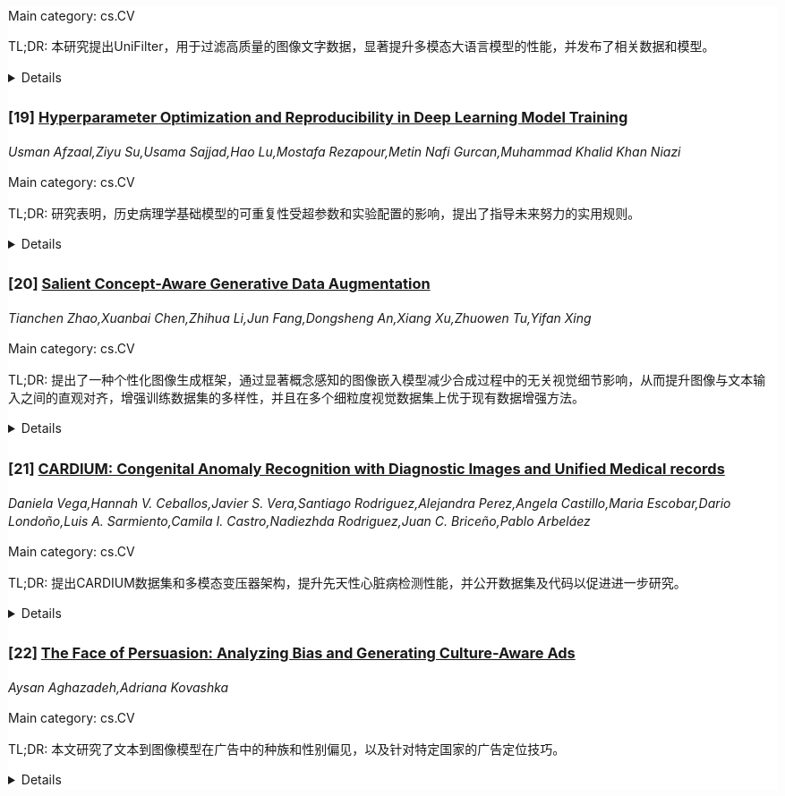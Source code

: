 Main category: cs.CV

TL;DR: 本研究提出UniFilter，用于过滤高质量的图像文字数据，显著提升多模态大语言模型的性能，并发布了相关数据和模型。


<details><summary>Details</summary></details>


### [19] [Hyperparameter Optimization and Reproducibility in Deep Learning Model Training](https://arxiv.org/abs/2510.15164)
*Usman Afzaal,Ziyu Su,Usama Sajjad,Hao Lu,Mostafa Rezapour,Metin Nafi Gurcan,Muhammad Khalid Khan Niazi*

Main category: cs.CV

TL;DR: 研究表明，历史病理学基础模型的可重复性受超参数和实验配置的影响，提出了指导未来努力的实用规则。


<details><summary>Details</summary></details>


### [20] [Salient Concept-Aware Generative Data Augmentation](https://arxiv.org/abs/2510.15194)
*Tianchen Zhao,Xuanbai Chen,Zhihua Li,Jun Fang,Dongsheng An,Xiang Xu,Zhuowen Tu,Yifan Xing*

Main category: cs.CV

TL;DR: 提出了一种个性化图像生成框架，通过显著概念感知的图像嵌入模型减少合成过程中的无关视觉细节影响，从而提升图像与文本输入之间的直观对齐，增强训练数据集的多样性，并且在多个细粒度视觉数据集上优于现有数据增强方法。


<details><summary>Details</summary></details>


### [21] [CARDIUM: Congenital Anomaly Recognition with Diagnostic Images and Unified Medical records](https://arxiv.org/abs/2510.15208)
*Daniela Vega,Hannah V. Ceballos,Javier S. Vera,Santiago Rodriguez,Alejandra Perez,Angela Castillo,Maria Escobar,Dario Londoño,Luis A. Sarmiento,Camila I. Castro,Nadiezhda Rodriguez,Juan C. Briceño,Pablo Arbeláez*

Main category: cs.CV

TL;DR: 提出CARDIUM数据集和多模态变压器架构，提升先天性心脏病检测性能，并公开数据集及代码以促进进一步研究。


<details><summary>Details</summary></details>


### [22] [The Face of Persuasion: Analyzing Bias and Generating Culture-Aware Ads](https://arxiv.org/abs/2510.15240)
*Aysan Aghazadeh,Adriana Kovashka*

Main category: cs.CV

TL;DR: 本文研究了文本到图像模型在广告中的种族和性别偏见，以及针对特定国家的广告定位技巧。


<details><summary>Details</summary></details>
